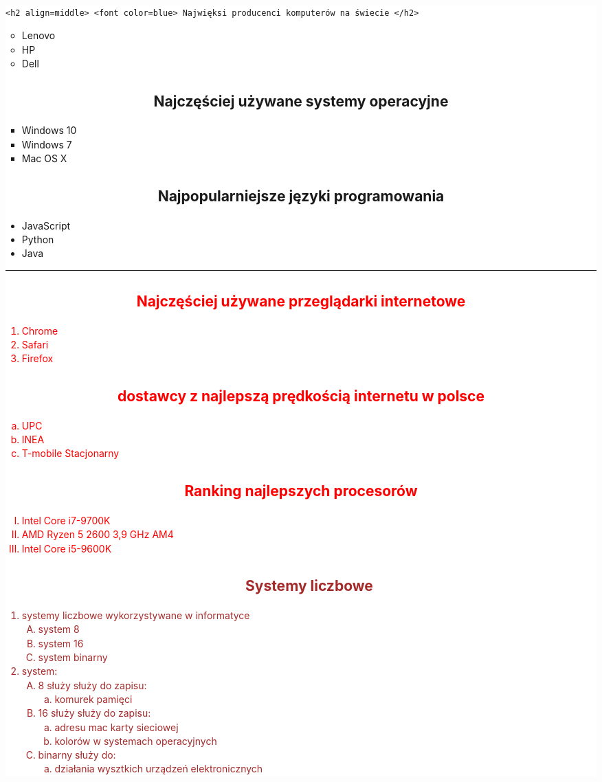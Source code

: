 	<h2 align=middle> <font color=blue> Najwięksi producenci komputerów na świecie </h2>
<UL TYPE=circle> 
<LI> Lenovo 
<LI> HP
<LI> Dell
 </UL> 
 <h2 align=middle> Najczęściej używane systemy operacyjne </h2>
 <UL TYPE=square> 
<LI> Windows 10 
<LI> Windows 7
<LI> Mac OS X
 </UL> 
 <h2 align=middle> Najpopularniejsze języki programowania </h2>
  <UL TYPE=disc> 
<LI> JavaScript
<LI> Python
<LI> Java
 </UL> 
 <HR>
 <h2 align=middle> <font color=red> Najczęściej używane przeglądarki internetowe </h2>
 <OL TYPE=1 START=1> 
<LI> Chrome
<LI> Safari
<LI> Firefox
 </OL> 
 <h2 align=middle> dostawcy z najlepszą prędkością internetu w polsce </h2>
  <OL TYPE=a START=1> 
<LI> UPC
<LI> INEA
<LI> T-mobile Stacjonarny
 </OL> 
 <h2 align=middle> Ranking najlepszych procesorów </h2>
   <OL TYPE=I START=1> 
<LI> Intel Core i7-9700K
<LI> AMD Ryzen 5 2600 3,9 GHz AM4
<LI> Intel Core i5-9600K
 </OL> 
<OL>
<font color=brown>
<h2 align=middle> Systemy liczbowe </h2>
<LI> systemy liczbowe wykorzystywane w informatyce
<OL type=A>
<LI> system 8
<LI> system 16
<LI> system binarny
</OL>
<LI> system:
<OL type=A>
<LI> 8 służy służy do zapisu:
<OL type=a>
<LI> komurek pamięci
</OL>
<LI> 16 służy służy do zapisu:
<OL type=a>
<LI> adresu mac karty sieciowej
<LI> kolorów w systemach operacyjnych
</OL>
<LI> binarny służy do:
<OL type=a>
<LI> działania wysztkich urządzeń elektronicznych
</OL>
</OL>
</OL>
<a name="koniec"></a>